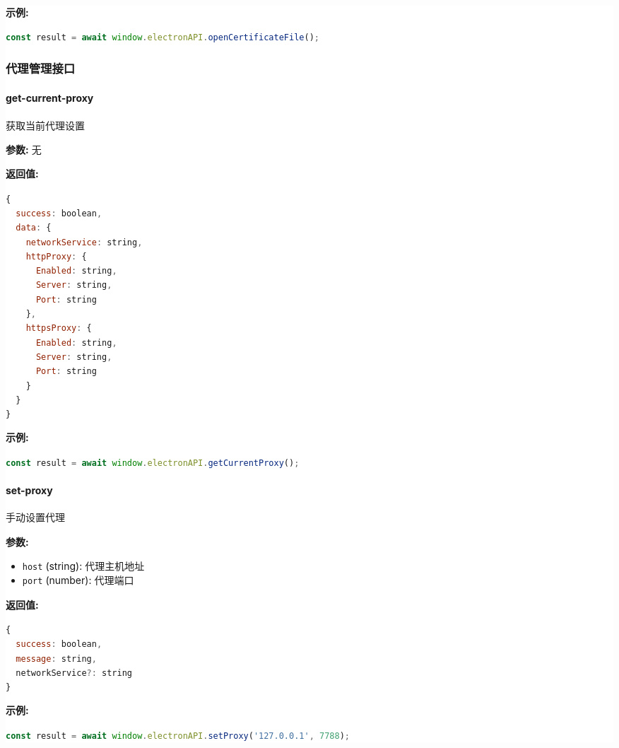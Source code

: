 **示例:**
```javascript
const result = await window.electronAPI.openCertificateFile();
```

### 代理管理接口

#### get-current-proxy
获取当前代理设置

**参数:** 无

**返回值:**
```javascript
{
  success: boolean,
  data: {
    networkService: string,
    httpProxy: {
      Enabled: string,
      Server: string,
      Port: string
    },
    httpsProxy: {
      Enabled: string,
      Server: string,
      Port: string
    }
  }
}
```

**示例:**
```javascript
const result = await window.electronAPI.getCurrentProxy();
```

#### set-proxy
手动设置代理

**参数:**
- `host` (string): 代理主机地址
- `port` (number): 代理端口

**返回值:**
```javascript
{
  success: boolean,
  message: string,
  networkService?: string
}
```

**示例:**
```javascript
const result = await window.electronAPI.setProxy('127.0.0.1', 7788);
```
